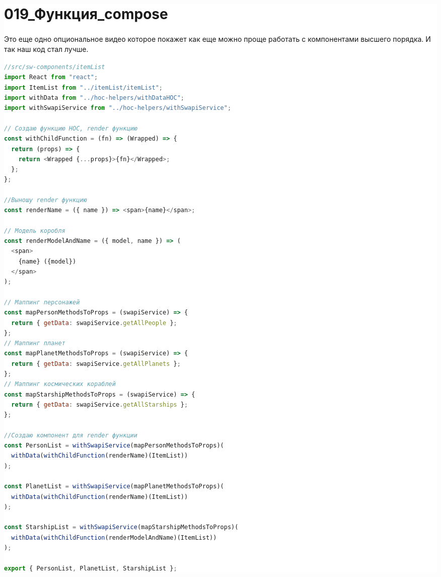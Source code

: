 # 019_Функция_compose


Это еще одно опциональное видео которое покажет как еще можно проще работать с компонентами высшего порядка. И так наш код стал лучше.

```js
//src/sw-components/itemList
import React from "react";
import ItemList from "../itemList/itemList";
import withData from "../hoc-helpers/withDataHOC";
import withSwapiService from "../hoc-helpers/withSwapiService";

// Создаю функцию HOC, render функцию
const withChildFunction = (fn) => (Wrapped) => {
  return (props) => {
    return <Wrapped {...props}>{fn}</Wrapped>;
  };
};

//Выношу render функцию
const renderName = ({ name }) => <span>{name}</span>;

// Модель коробля
const renderModelAndName = ({ model, name }) => (
  <span>
    {name} ({model})
  </span>
);

// Маппинг персонажей
const mapPersonMethodsToProps = (swapiService) => {
  return { getData: swapiService.getAllPeople };
};
// Маппинг планет
const mapPlanetMethodsToProps = (swapiService) => {
  return { getData: swapiService.getAllPlanets };
};
// Маппинг космических кораблей
const mapStarshipMethodsToProps = (swapiService) => {
  return { getData: swapiService.getAllStarships };
};

//Создаю компонент для render функции
const PersonList = withSwapiService(mapPersonMethodsToProps)(
  withData(withChildFunction(renderName)(ItemList))
);

const PlanetList = withSwapiService(mapPlanetMethodsToProps)(
  withData(withChildFunction(renderName)(ItemList))
);

const StarshipList = withSwapiService(mapStarshipMethodsToProps)(
  withData(withChildFunction(renderModelAndName)(ItemList))
);

export { PersonList, PlanetList, StarshipList };

```
